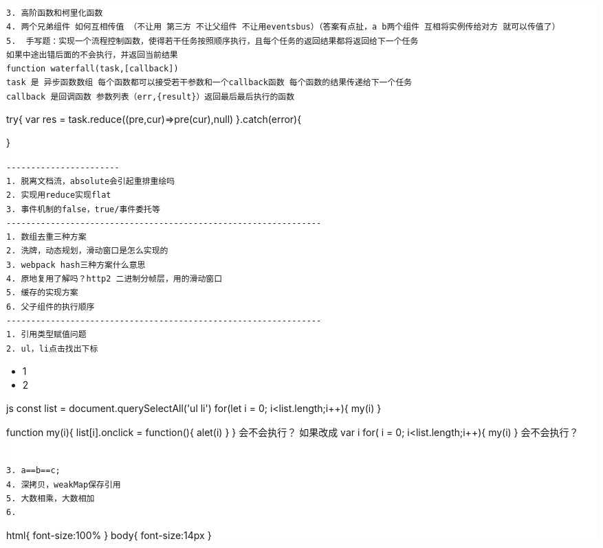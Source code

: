 ```
3. 高阶函数和柯里化函数
4. 两个兄弟组件 如何互相传值 （不让用 第三方 不让父组件 不让用eventsbus）（答案有点扯，a b两个组件 互相将实例传给对方 就可以传值了）
5.  手写题：实现一个流程控制函数，使得若干任务按照顺序执行，且每个任务的返回结果都将返回给下一个任务
如果中途出错后面的不会执行，并返回当前结果
function waterfall(task,[callback])
task 是 异步函数数组 每个函数都可以接受若干参数和一个callback函数 每个函数的结果传递给下一个任务
callback 是回调函数 参数列表（err,{result}）返回最后最后执行的函数
```
try{
 var res = task.reduce((pre,cur)=>pre(cur),null) 
}.catch(error){
  
}
```
-----------------------
1. 脱离文档流，absolute会引起重排重绘吗
2. 实现用reduce实现flat
3. 事件机制的false，true/事件委托等
----------------------------------------------------------------
1. 数组去重三种方案
2. 洗牌，动态规划，滑动窗口是怎么实现的
3. webpack hash三种方案什么意思
4. 原地复用了解吗？http2 二进制分帧层，用的滑动窗口
5. 缓存的实现方案
6. 父子组件的执行顺序
----------------------------------------------------------------
1. 引用类型赋值问题
2. ul，li点击找出下标
```
<ul>
 	<li>1</li>
	<li>2</li>
 </ul>

js
const list = document.querySelectAll('ul li')
for(let i = 0; i<list.length;i++){
	my(i)
}

function my(i){
	list[i].onclick = function(){
  	alet(i)
  }
}
会不会执行？
如果改成
var i 
for( i = 0; i<list.length;i++){
	my(i)
}
会不会执行？
```

3. a==b==c;
4. 深拷贝，weakMap保存引用
5. 大数相乘，大数相加
6. 
```
html{
	font-size:100%
}
 body{
 	font-size:14px
 }